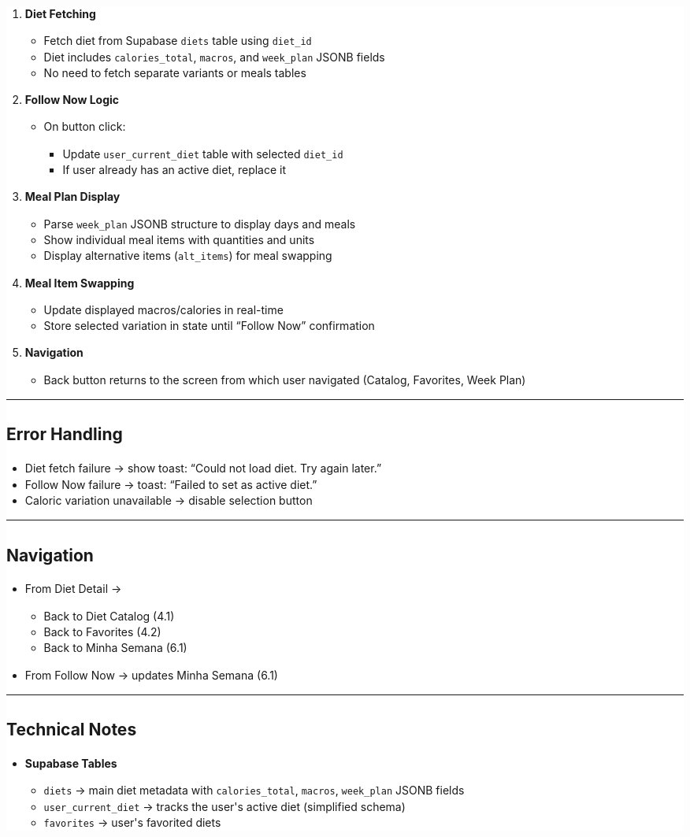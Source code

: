 1. **Diet Fetching**

   * Fetch diet from Supabase `diets` table using `diet_id`
   * Diet includes `calories_total`, `macros`, and `week_plan` JSONB fields
   * No need to fetch separate variants or meals tables

2. **Follow Now Logic**

   * On button click:

     * Update `user_current_diet` table with selected `diet_id`
     * If user already has an active diet, replace it

3. **Meal Plan Display**

   * Parse `week_plan` JSONB structure to display days and meals
   * Show individual meal items with quantities and units
   * Display alternative items (`alt_items`) for meal swapping

4. **Meal Item Swapping**

   * Update displayed macros/calories in real-time
   * Store selected variation in state until “Follow Now” confirmation

5. **Navigation**

   * Back button returns to the screen from which user navigated (Catalog, Favorites, Week Plan)

---

## Error Handling

* Diet fetch failure → show toast: “Could not load diet. Try again later.”
* Follow Now failure → toast: “Failed to set as active diet.”
* Caloric variation unavailable → disable selection button

---

## Navigation

* From Diet Detail →

  * Back to Diet Catalog (4.1)
  * Back to Favorites (4.2)
  * Back to Minha Semana (6.1)
* From Follow Now → updates Minha Semana (6.1)

---

## Technical Notes

* **Supabase Tables**

  * `diets` → main diet metadata with `calories_total`, `macros`, `week_plan` JSONB fields
  * `user_current_diet` → tracks the user's active diet (simplified schema)
  * `favorites` → user's favorited diets
